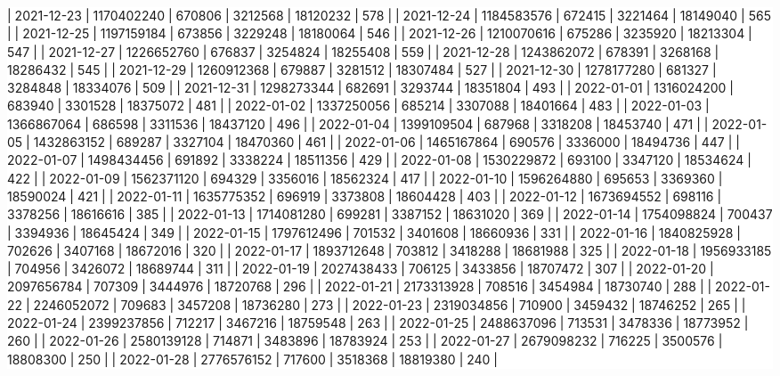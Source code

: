 | 2021-12-23 | 1170402240 | 670806 | 3212568 | 18120232 | 578 |
| 2021-12-24 | 1184583576 | 672415 | 3221464 | 18149040 | 565 |
| 2021-12-25 | 1197159184 | 673856 | 3229248 | 18180064 | 546 |
| 2021-12-26 | 1210070616 | 675286 | 3235920 | 18213304 | 547 |
| 2021-12-27 | 1226652760 | 676837 | 3254824 | 18255408 | 559 |
| 2021-12-28 | 1243862072 | 678391 | 3268168 | 18286432 | 545 |
| 2021-12-29 | 1260912368 | 679887 | 3281512 | 18307484 | 527 |
| 2021-12-30 | 1278177280 | 681327 | 3284848 | 18334076 | 509 |
| 2021-12-31 | 1298273344 | 682691 | 3293744 | 18351804 | 493 |
| 2022-01-01 | 1316024200 | 683940 | 3301528 | 18375072 | 481 |
| 2022-01-02 | 1337250056 | 685214 | 3307088 | 18401664 | 483 |
| 2022-01-03 | 1366867064 | 686598 | 3311536 | 18437120 | 496 |
| 2022-01-04 | 1399109504 | 687968 | 3318208 | 18453740 | 471 |
| 2022-01-05 | 1432863152 | 689287 | 3327104 | 18470360 | 461 |
| 2022-01-06 | 1465167864 | 690576 | 3336000 | 18494736 | 447 |
| 2022-01-07 | 1498434456 | 691892 | 3338224 | 18511356 | 429 |
| 2022-01-08 | 1530229872 | 693100 | 3347120 | 18534624 | 422 |
| 2022-01-09 | 1562371120 | 694329 | 3356016 | 18562324 | 417 |
| 2022-01-10 | 1596264880 | 695653 | 3369360 | 18590024 | 421 |
| 2022-01-11 | 1635775352 | 696919 | 3373808 | 18604428 | 403 |
| 2022-01-12 | 1673694552 | 698116 | 3378256 | 18616616 | 385 |
| 2022-01-13 | 1714081280 | 699281 | 3387152 | 18631020 | 369 |
| 2022-01-14 | 1754098824 | 700437 | 3394936 | 18645424 | 349 |
| 2022-01-15 | 1797612496 | 701532 | 3401608 | 18660936 | 331 |
| 2022-01-16 | 1840825928 | 702626 | 3407168 | 18672016 | 320 |
| 2022-01-17 | 1893712648 | 703812 | 3418288 | 18681988 | 325 |
| 2022-01-18 | 1956933185 | 704956 | 3426072 | 18689744 | 311 |
| 2022-01-19 | 2027438433 | 706125 | 3433856 | 18707472 | 307 |
| 2022-01-20 | 2097656784 | 707309 | 3444976 | 18720768 | 296 |
| 2022-01-21 | 2173313928 | 708516 | 3454984 | 18730740 | 288 |
| 2022-01-22 | 2246052072 | 709683 | 3457208 | 18736280 | 273 |
| 2022-01-23 | 2319034856 | 710900 | 3459432 | 18746252 | 265 |
| 2022-01-24 | 2399237856 | 712217 | 3467216 | 18759548 | 263 |
| 2022-01-25 | 2488637096 | 713531 | 3478336 | 18773952 | 260 |
| 2022-01-26 | 2580139128 | 714871 | 3483896 | 18783924 | 253 |
| 2022-01-27 | 2679098232 | 716225 | 3500576 | 18808300 | 250 |
| 2022-01-28 | 2776576152 | 717600 | 3518368 | 18819380 | 240 |
